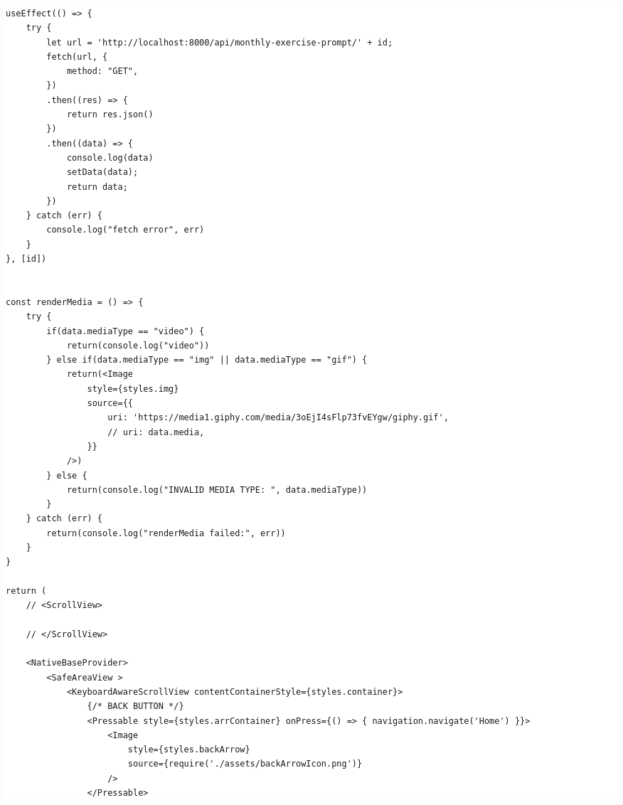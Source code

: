     useEffect(() => {
        try {
            let url = 'http://localhost:8000/api/monthly-exercise-prompt/' + id;
            fetch(url, {
                method: "GET",
            })
            .then((res) => {
                return res.json()
            })
            .then((data) => {
                console.log(data)
                setData(data);
                return data;
            })
        } catch (err) {
            console.log("fetch error", err)
        }
    }, [id])

    
    const renderMedia = () => {
        try {
            if(data.mediaType == "video") {
                return(console.log("video"))
            } else if(data.mediaType == "img" || data.mediaType == "gif") {
                return(<Image
                    style={styles.img}
                    source={{
                        uri: 'https://media1.giphy.com/media/3oEjI4sFlp73fvEYgw/giphy.gif',
                        // uri: data.media,
                    }}
                />)
            } else {
                return(console.log("INVALID MEDIA TYPE: ", data.mediaType))
            }
        } catch (err) {
            return(console.log("renderMedia failed:", err))
        }
    }

    return (
        // <ScrollView>

        // </ScrollView>

        <NativeBaseProvider>
            <SafeAreaView >
                <KeyboardAwareScrollView contentContainerStyle={styles.container}>
                    {/* BACK BUTTON */}
                    <Pressable style={styles.arrContainer} onPress={() => { navigation.navigate('Home') }}>
                        <Image
                            style={styles.backArrow}
                            source={require('./assets/backArrowIcon.png')}
                        />
                    </Pressable>
